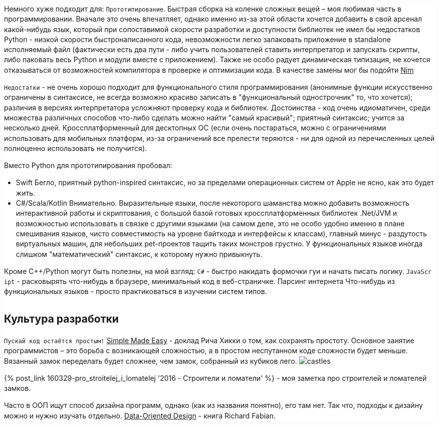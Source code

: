 Немного хуже подходит для:
`Прототипирование`. Быстрая сборка на коленке сложных вещей – моя любимая часть в программировании. Вначале это очень впечатляет, однако именно из-за этой области хочется добавить в свой арсенал какой-нибудь язык, который при сопоставимой скорости разработки и доступности библиотек не имел бы недостатков Python - низкой скорости быстронаписанного кода, невозможности легко запаковать приложение в standalone исполняемый файл (фактически есть два пути - либо учить пользователей ставить интерпретатор и запускать скрипты, либо паковать весь Python и модули вместе с приложением). Также не особо радует динамическая типизация, не хочется отказываться от возможностей компилятора в проверке и оптимизации кода. В качестве замены мог бы подойти [Nim](https://nim-lang.org/)

`Недостатки` - не очень хорошо подходит для функционального стиля программирования (анонимные функции искусственно ограничены в синтаксисе, не всегда возможно красиво записать в "функциональный однострочник" то, что хочется); различия в версиях интерпретатора усложняют проверку кода и библиотек.
Достоинства - код очень идиоматичен, среди множества различных способов что-либо сделать можно найти "самый красивый"; приятный синтаксис; учится за несколько дней. Кроссплатформенный для десктопных ОС (если очень постараться, можно с ограничениями использовать для мобильных платформ, из-за ограничений все прелести теряются - ни для одной из перечисленных целей полноценно использовать не получится).

Вместо Python для прототипирования пробовал:
- Swift
Бегло, приятный python-inspired синтаксис, но за пределами операционных систем от Apple не ясно, как это будет жить.
- C#/Scala/Kotlin
Внимательно. Выразительные языки, после некоторого шаманства можно добавить возможность интерактивной работы и скриптования, с большой базой готовых кроссплатформенных библиотек .Net/JVM и возможностью использовать в связке с другими языками (на самом деле, это не особо удобно именно в плане смешивания языков, чисто совместимость на уровне байткода и интерфейсы к классам), главный минус - раздутость виртуальных машин, для небольших pet-проектов тащить таких монстров грустно. У функциональных языков иногда слишком "математический" синтаксис, к которому нужно привыкнуть.

Кроме C++/Python могут быть полезны, на мой взгляд:
`C#` - быстро накидать формочки гуи и начать писать логику.
`JavaScript` - расковырять что-нибудь в браузере, минимальный код в веб-страничке. Парсинг интернета
Что-нибудь из функциональных языков - просто практиковаться в изучении систем типов.

## Культура разработки

`Пускай код остаётся простым!`
[Simple Made Easy](https://www.youtube.com/watch?v=eWbPLSJZ5Zw) - доклад Рича Хикки о том, как сохранять простоту.
Основное занятие программистов – это борьба с возникающей сложностью, а в простом неспутанном коде сложности будет меньше. Вязанный замок переделать будет сложнее, чем замок, собранный из кубиков лего.
![castles](210205-ten-years-gamedev/castles.png)

{% post_link  160329-pro_stroitelej_i_lomatelej '2016 - Строители и ломатели' %} - моя заметка про строителей и ломателей замков.

Часто в ООП ищут способ дизайна программ, однако (как из названия понятно), его там нет. Так что, подходы к дизайну можно и нужно изучать отдельно.
[Data-Oriented Design](https://dataorienteddesign.com/dodbook/) - книга Richard Fabian.




